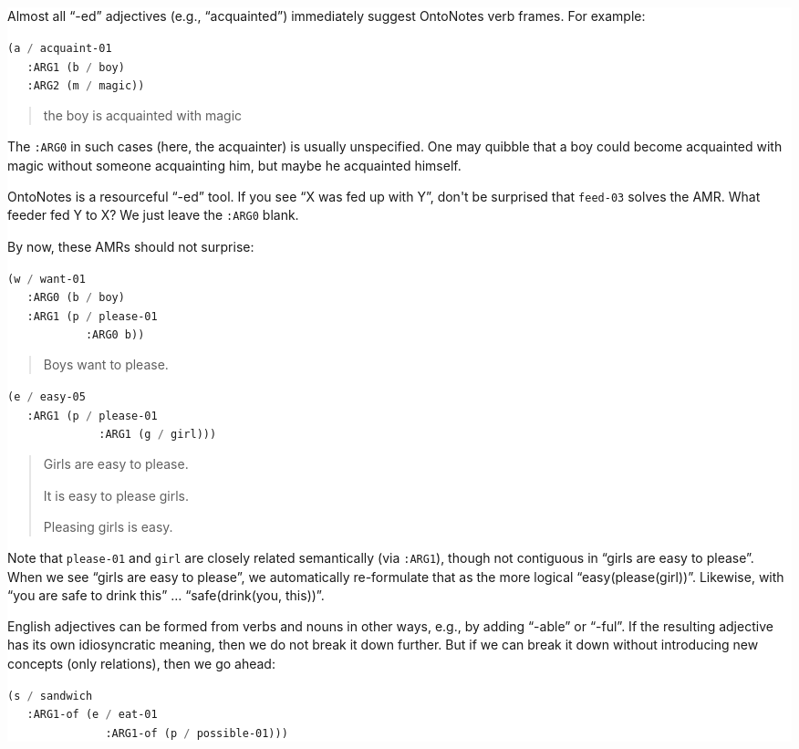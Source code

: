 Almost all “-ed” adjectives (e.g., “acquainted”) immediately suggest OntoNotes
verb frames.  For example:

```lisp
(a / acquaint-01
   :ARG1 (b / boy)
   :ARG2 (m / magic))
```

> the boy is acquainted with magic

The `:ARG0` in such cases (here, the acquainter) is usually unspecified.  One may
quibble that a boy could become acquainted with magic without someone
acquainting him, but maybe he acquainted himself.  

OntoNotes is a resourceful “-ed” tool.  If you see “X was fed up with Y”, don't
be surprised that `feed-03` solves the AMR.  What feeder fed Y to X?  We just
leave the `:ARG0` blank.

By now, these AMRs should not surprise:

```lisp
(w / want-01
   :ARG0 (b / boy)
   :ARG1 (p / please-01
            :ARG0 b))
```

> Boys want to please.

```lisp
(e / easy-05
   :ARG1 (p / please-01
              :ARG1 (g / girl)))
```

> Girls are easy to please.
>
> It is easy to please girls.
>
> Pleasing girls is easy.

Note that `please-01` and `girl` are closely related semantically (via `:ARG1`),
though not contiguous in “girls are easy to please”.  When we see “girls are
easy to please”, we automatically re-formulate that as the more logical
“easy(please(girl))”.  Likewise, with “you are safe to drink this” …
“safe(drink(you, this))”.

English adjectives can be formed from verbs and nouns in other ways, e.g., by
adding “-able” or “-ful”.  If the resulting adjective has its own idiosyncratic
meaning, then we do not break it down further.  But if we can break it down
without introducing new concepts (only relations), then we go ahead:


```lisp
(s / sandwich
   :ARG1-of (e / eat-01
               :ARG1-of (p / possible-01)))
```
